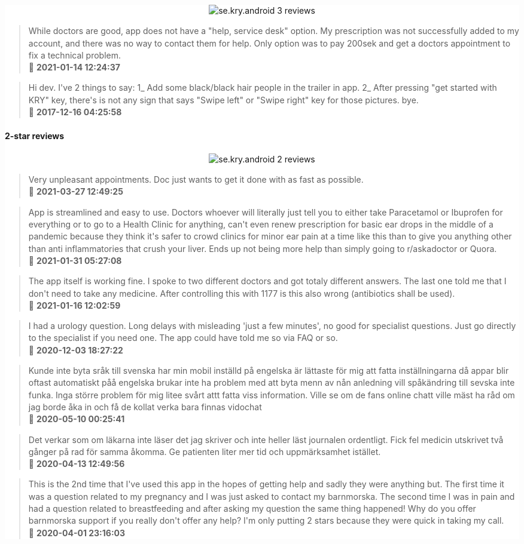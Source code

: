 <p align="center">
<img src="resources/se.kry.android___3.25.1/3_star_reviews_wordcloud.png" alt="se.kry.android 3 reviews"/>
</p>

> While doctors are good, app does not have a "help, service desk" option. My prescription was not successfully added to my account, and there was no way to contact them for help. Only option was to pay 200sek and get a doctors appointment to fix a technical problem.<br> :date: __2021-01-14 12:24:37__

> Hi dev. I've 2 things to say: 1_ Add some black/black hair people in the trailer in app. 2_ After pressing "get started with KRY" key, there's is not any sign that says "Swipe left" or "Swipe right" key for those pictures. bye.<br> :date: __2017-12-16 04:25:58__



#### 2-star reviews

<p align="center">
<img src="resources/se.kry.android___3.25.1/2_star_reviews_wordcloud.png" alt="se.kry.android 2 reviews"/>
</p>

> Very unpleasant appointments. Doc just wants to get it done with as fast as possible.<br> :date: __2021-03-27 12:49:25__

> App is streamlined and easy to use. Doctors whoever will literally just tell you to either take Paracetamol or Ibuprofen for everything or to go to a Health Clinic for anything, can't even renew prescription for basic ear drops in the middle of a pandemic because they think it's safer to crowd clinics for minor ear pain at a time like this than to give you anything other than anti inflammatories that crush your liver. Ends up not being more help than simply going to r/askadoctor or Quora.<br> :date: __2021-01-31 05:27:08__

> The app itself is working fine. I spoke to two different doctors and got totaly different answers. The last one told me that I don't need to take any medicine. After controlling this with 1177 is this also wrong (antibiotics shall be used).<br> :date: __2021-01-16 12:02:59__

> I had a urology question. Long delays with misleading 'just a few minutes', no good for specialist questions. Just go directly to the specialist if you need one. The app could have told me so via FAQ or so.<br> :date: __2020-12-03 18:27:22__

> Kunde inte byta sråk till svenska har min mobil inställd på engelska är lättaste för mig att fatta inställningarna då appar blir oftast automatiskt påå engelska brukar inte ha problem med att byta menn av nån anledning vill spåkändring till sevska inte funka. Inga större problem för mig litee svårt attt fatta viss information. Ville se om de fans online chatt ville mäst ha råd om jag borde åka in och få de kollat verka bara finnas vidochat<br> :date: __2020-05-10 00:25:41__

> Det verkar som om läkarna inte läser det jag skriver och inte heller läst journalen ordentligt. Fick fel medicin utskrivet två gånger på rad för samma åkomma. Ge patienten liter mer tid och uppmärksamhet istället.<br> :date: __2020-04-13 12:49:56__

> This is the 2nd time that I've used this app in the hopes of getting help and sadly they were anything but. The first time it was a question related to my pregnancy and I was just asked to contact my barnmorska. The second time I was in pain and had a question related to breastfeeding and after asking my question the same thing happened! Why do you offer barnmorska support if you really don't offer any help? I'm only putting 2 stars because they were quick in taking my call.<br> :date: __2020-04-01 23:16:03__
